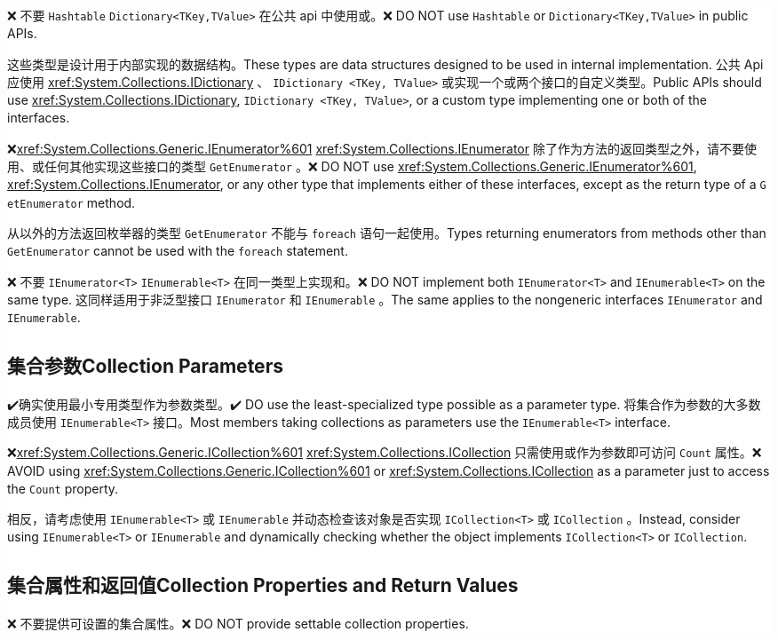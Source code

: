  <span data-ttu-id="31eb0-113">❌ 不要 `Hashtable` `Dictionary<TKey,TValue>` 在公共 api 中使用或。</span><span class="sxs-lookup"><span data-stu-id="31eb0-113">❌ DO NOT use `Hashtable` or `Dictionary<TKey,TValue>` in public APIs.</span></span>

 <span data-ttu-id="31eb0-114">这些类型是设计用于内部实现的数据结构。</span><span class="sxs-lookup"><span data-stu-id="31eb0-114">These types are data structures designed to be used in internal implementation.</span></span> <span data-ttu-id="31eb0-115">公共 Api 应使用 <xref:System.Collections.IDictionary> 、 `IDictionary <TKey, TValue>` 或实现一个或两个接口的自定义类型。</span><span class="sxs-lookup"><span data-stu-id="31eb0-115">Public APIs should use <xref:System.Collections.IDictionary>, `IDictionary <TKey, TValue>`, or a custom type implementing one or both of the interfaces.</span></span>

 <span data-ttu-id="31eb0-116">❌<xref:System.Collections.Generic.IEnumerator%601> <xref:System.Collections.IEnumerator> 除了作为方法的返回类型之外，请不要使用、或任何其他实现这些接口的类型 `GetEnumerator` 。</span><span class="sxs-lookup"><span data-stu-id="31eb0-116">❌ DO NOT use <xref:System.Collections.Generic.IEnumerator%601>, <xref:System.Collections.IEnumerator>, or any other type that implements either of these interfaces, except as the return type of a `GetEnumerator` method.</span></span>

 <span data-ttu-id="31eb0-117">从以外的方法返回枚举器的类型 `GetEnumerator` 不能与 `foreach` 语句一起使用。</span><span class="sxs-lookup"><span data-stu-id="31eb0-117">Types returning enumerators from methods other than `GetEnumerator` cannot be used with the `foreach` statement.</span></span>

 <span data-ttu-id="31eb0-118">❌ 不要 `IEnumerator<T>` `IEnumerable<T>` 在同一类型上实现和。</span><span class="sxs-lookup"><span data-stu-id="31eb0-118">❌ DO NOT implement both `IEnumerator<T>` and `IEnumerable<T>` on the same type.</span></span> <span data-ttu-id="31eb0-119">这同样适用于非泛型接口 `IEnumerator` 和 `IEnumerable` 。</span><span class="sxs-lookup"><span data-stu-id="31eb0-119">The same applies to the nongeneric interfaces `IEnumerator` and `IEnumerable`.</span></span>

## <a name="collection-parameters"></a><span data-ttu-id="31eb0-120">集合参数</span><span class="sxs-lookup"><span data-stu-id="31eb0-120">Collection Parameters</span></span>
 <span data-ttu-id="31eb0-121">✔️确实使用最小专用类型作为参数类型。</span><span class="sxs-lookup"><span data-stu-id="31eb0-121">✔️ DO use the least-specialized type possible as a parameter type.</span></span> <span data-ttu-id="31eb0-122">将集合作为参数的大多数成员使用 `IEnumerable<T>` 接口。</span><span class="sxs-lookup"><span data-stu-id="31eb0-122">Most members taking collections as parameters use the `IEnumerable<T>` interface.</span></span>

 <span data-ttu-id="31eb0-123">❌<xref:System.Collections.Generic.ICollection%601> <xref:System.Collections.ICollection> 只需使用或作为参数即可访问 `Count` 属性。</span><span class="sxs-lookup"><span data-stu-id="31eb0-123">❌ AVOID using <xref:System.Collections.Generic.ICollection%601> or <xref:System.Collections.ICollection> as a parameter just to access the `Count` property.</span></span>

 <span data-ttu-id="31eb0-124">相反，请考虑使用 `IEnumerable<T>` 或 `IEnumerable` 并动态检查该对象是否实现 `ICollection<T>` 或 `ICollection` 。</span><span class="sxs-lookup"><span data-stu-id="31eb0-124">Instead, consider using `IEnumerable<T>` or `IEnumerable` and dynamically checking whether the object implements `ICollection<T>` or `ICollection`.</span></span>

## <a name="collection-properties-and-return-values"></a><span data-ttu-id="31eb0-125">集合属性和返回值</span><span class="sxs-lookup"><span data-stu-id="31eb0-125">Collection Properties and Return Values</span></span>
 <span data-ttu-id="31eb0-126">❌ 不要提供可设置的集合属性。</span><span class="sxs-lookup"><span data-stu-id="31eb0-126">❌ DO NOT provide settable collection properties.</span></span>
